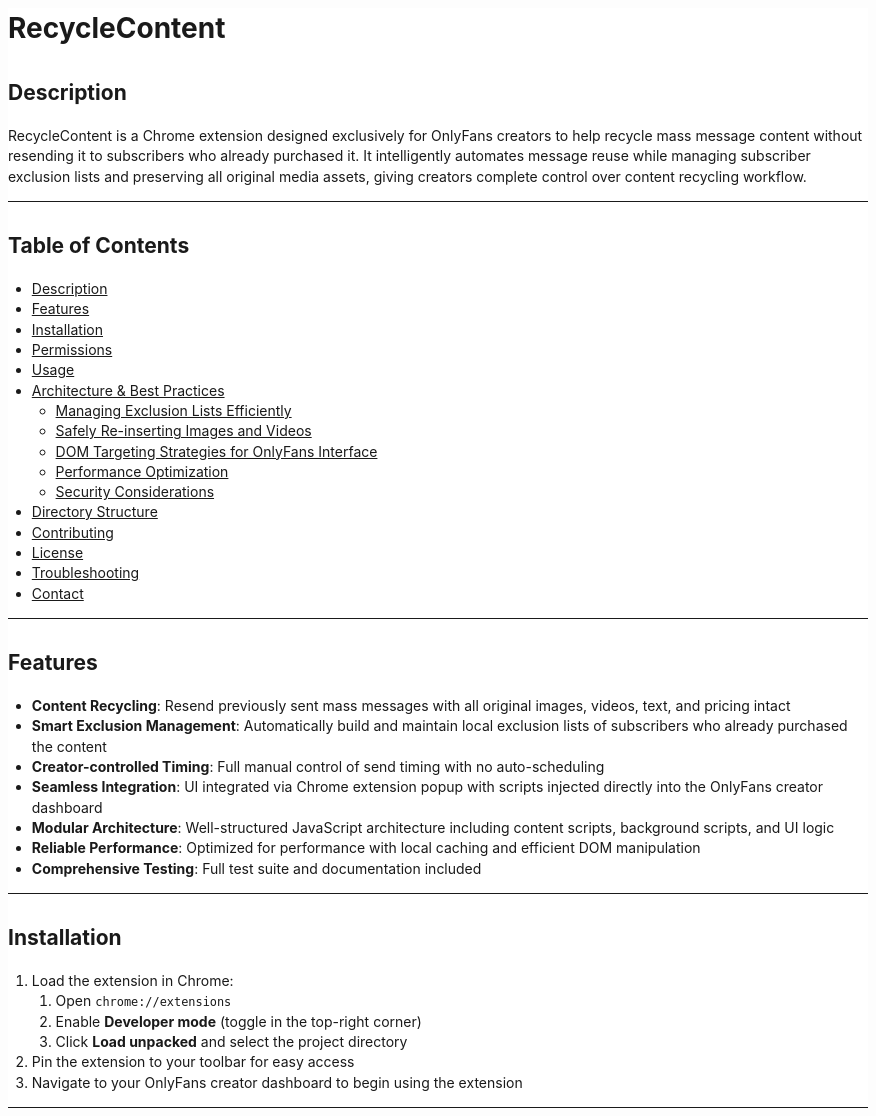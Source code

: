 # RecycleContent

## Description  
RecycleContent is a Chrome extension designed exclusively for OnlyFans creators to help recycle mass message content without resending it to subscribers who already purchased it. It intelligently automates message reuse while managing subscriber exclusion lists and preserving all original media assets, giving creators complete control over content recycling workflow.

---

## Table of Contents  
- [Description](#description)  
- [Features](#features)  
- [Installation](#installation)  
- [Permissions](#permissions)  
- [Usage](#usage)  
- [Architecture & Best Practices](#architecture--best-practices)
  - [Managing Exclusion Lists Efficiently](#managing-exclusion-lists-efficiently)
  - [Safely Re-inserting Images and Videos](#safely-re-inserting-images-and-videos)
  - [DOM Targeting Strategies for OnlyFans Interface](#dom-targeting-strategies-for-onlyfans-interface)
  - [Performance Optimization](#performance-optimization)
  - [Security Considerations](#security-considerations)
- [Directory Structure](#directory-structure)  
- [Contributing](#contributing)  
- [License](#license)  
- [Troubleshooting](#troubleshooting)  
- [Contact](#contact)  

---

## Features  
- **Content Recycling**: Resend previously sent mass messages with all original images, videos, text, and pricing intact
- **Smart Exclusion Management**: Automatically build and maintain local exclusion lists of subscribers who already purchased the content
- **Creator-controlled Timing**: Full manual control of send timing with no auto-scheduling
- **Seamless Integration**: UI integrated via Chrome extension popup with scripts injected directly into the OnlyFans creator dashboard
- **Modular Architecture**: Well-structured JavaScript architecture including content scripts, background scripts, and UI logic
- **Reliable Performance**: Optimized for performance with local caching and efficient DOM manipulation
- **Comprehensive Testing**: Full test suite and documentation included

---

## Installation  
1. Load the extension in Chrome:  
   1. Open `chrome://extensions`  
   2. Enable **Developer mode** (toggle in the top-right corner)  
   3. Click **Load unpacked** and select the project directory  
2. Pin the extension to your toolbar for easy access
3. Navigate to your OnlyFans creator dashboard to begin using the extension

---